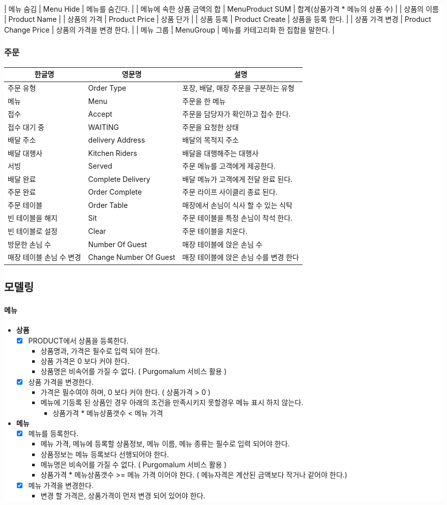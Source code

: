 | 메뉴 숨김     | Menu Hide                             | 메뉴를 숨긴다.             |
| 메뉴에 속한 상품 금액의 합 | MenuProduct SUM | 합계(상품가격 * 메뉴의 상품 수)  | 
| 상품의 이름    | Product Name                          |
| 상품의 가격    | Product Price                         | 상품 단가                |
 | 상품 등록 | Product Create                        | 상품을 등록 한다.           |
| 상품 가격 변경 | Product Change Price                  | 상품의 가격을 변경 한다.       |
| 메뉴 그룹     | MenuGroup                             | 메뉴를 카테고리화 한 집합을 말한다. |


### 주문
| 한글명     | 영문명               | 설명                     |
|---------|-------------------|------------------------|
| 주문 유형   | Order Type        | 포장, 배달, 매장 주문을 구분하는 유형 |
| 메뉴      | Menu              | 주문을 한 메뉴               |
| 접수      | Accept            | 주문을 담당자가 확인하고 접수 한다.   |
| 접수 대기 중 | WAITING           | 주문을 요청한 상태             |
| 배달 주소   | delivery Address  | 배달의 목적지 주소             |
| 배달 대행사  | Kitchen Riders    | 배달을 대행해주는 대행사          |
| 서빙      | Served            | 주문 메뉴를 고객에게 제공한다.      |
| 배달 완료   | Complete Delivery | 배달 메뉴가 고객에게 전달 완료 된다.  |
| 주문 완료   | Order Complete    | 주문 라이프 사이클리 종료 된다.     |                  
| 주문 테이블   | Order Table       | 매장에서 손님이 식사 할 수 있는 식탁  |
| 빈 테이블을 해지 | Sit               | 주문 테이블을 특정 손님이 착석 한다.  |
| 빈 테이블로 설정 | Clear             | 주문 테이블을 치운다.          |
| 방문한 손님 수 | Number Of Guest   | 매장 테이블에 앉은 손님 수        |
| 매장 테이블 손님 수 변경 | Change  Number Of Guest | 매장 테이블에 앉은 손님 수를 변경 한다 |



## 모델링

#### 메뉴
- **상품**
  - [x] PRODUCT에서 상품을 등록한다.
    - 상품명과, 가격은 필수로 입력 되야 한다.
    - 상품 가격은 0 보다 커야 한다.
    - 상품명은 비속어를 가질 수 없다. ( Purgomalum 서비스 활용 )
  - [x] 상품 가격을 변경한다.
    - 가격은 필수여야 하며, 0 보다 커야 한다. ( 상품가격 > 0 )
    - 메뉴에 기등록 된 상품인 경우 아래의 조건을 만족시키지 못할경우 메뉴 표시 하지 않는다.
      - 상품가격 * 메뉴상품갯수 < 메뉴 가격
- **메뉴**
  - [x] 메뉴를 등록한다.
    - 메뉴 가격, 메뉴에 등록할 상품정보, 메뉴 이름, 메뉴 종류는 필수로 입력 되어야 한다.
    - 상품정보는 메뉴 등록보다 선행되어야 한다.
    - 메뉴명은 비속어를 가질 수 없다.  ( Purgomalum 서비스 활용 )
    - 상품가격 * 메뉴상품갯수 >= 메뉴 가격 이어야 한다. ( 메뉴자격은 계산된 금액보다 작거나 같어야 한다.)
  - [x] 메뉴 가격을 변경한다.
    - 변경 할 가격은, 상품가격이 먼저 변경 되어 있어야 한다.